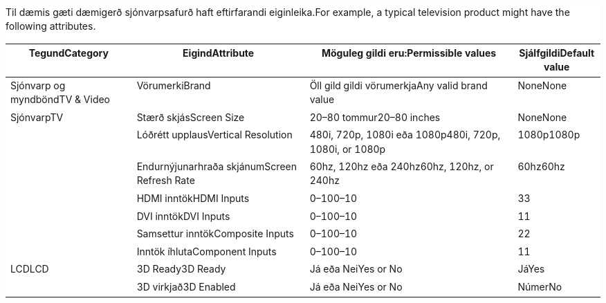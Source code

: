 
<span data-ttu-id="90a47-108">Til dæmis gæti dæmigerð sjónvarpsafurð haft eftirfarandi eiginleika.</span><span class="sxs-lookup"><span data-stu-id="90a47-108">For example, a typical television product might have the following attributes.</span></span>

| <span data-ttu-id="90a47-109">Tegund</span><span class="sxs-lookup"><span data-stu-id="90a47-109">Category</span></span>   | <span data-ttu-id="90a47-110">Eigind</span><span class="sxs-lookup"><span data-stu-id="90a47-110">Attribute</span></span>                | <span data-ttu-id="90a47-111">Möguleg gildi eru:</span><span class="sxs-lookup"><span data-stu-id="90a47-111">Permissible values</span></span>          | <span data-ttu-id="90a47-112">Sjálfgildi</span><span class="sxs-lookup"><span data-stu-id="90a47-112">Default value</span></span> |
|------------|--------------------------|-----------------------------|---------------|
| <span data-ttu-id="90a47-113">Sjónvarp og myndbönd</span><span class="sxs-lookup"><span data-stu-id="90a47-113">TV & Video</span></span> | <span data-ttu-id="90a47-114">Vörumerki</span><span class="sxs-lookup"><span data-stu-id="90a47-114">Brand</span></span>                    | <span data-ttu-id="90a47-115">Öll gild gildi vörumerkja</span><span class="sxs-lookup"><span data-stu-id="90a47-115">Any valid brand value</span></span>       | <span data-ttu-id="90a47-116">None</span><span class="sxs-lookup"><span data-stu-id="90a47-116">None</span></span>          |
| <span data-ttu-id="90a47-117">Sjónvarp</span><span class="sxs-lookup"><span data-stu-id="90a47-117">TV</span></span>         | <span data-ttu-id="90a47-118">Stærð skjás</span><span class="sxs-lookup"><span data-stu-id="90a47-118">Screen Size</span></span>              | <span data-ttu-id="90a47-119">20–80 tommur</span><span class="sxs-lookup"><span data-stu-id="90a47-119">20–80 inches</span></span>                | <span data-ttu-id="90a47-120">None</span><span class="sxs-lookup"><span data-stu-id="90a47-120">None</span></span>          |
|            | <span data-ttu-id="90a47-121">Lóðrétt upplaus</span><span class="sxs-lookup"><span data-stu-id="90a47-121">Vertical Resolution</span></span>      | <span data-ttu-id="90a47-122">480i, 720p, 1080i eða 1080p</span><span class="sxs-lookup"><span data-stu-id="90a47-122">480i, 720p, 1080i, or 1080p</span></span> | <span data-ttu-id="90a47-123">1080p</span><span class="sxs-lookup"><span data-stu-id="90a47-123">1080p</span></span>         |
|            | <span data-ttu-id="90a47-124">Endurnýjunarhraða skjánum</span><span class="sxs-lookup"><span data-stu-id="90a47-124">Screen Refresh Rate</span></span>      | <span data-ttu-id="90a47-125">60hz, 120hz eða 240hz</span><span class="sxs-lookup"><span data-stu-id="90a47-125">60hz, 120hz, or 240hz</span></span>       | <span data-ttu-id="90a47-126">60hz</span><span class="sxs-lookup"><span data-stu-id="90a47-126">60hz</span></span>          |
|            | <span data-ttu-id="90a47-127">HDMI inntök</span><span class="sxs-lookup"><span data-stu-id="90a47-127">HDMI Inputs</span></span>              | <span data-ttu-id="90a47-128">0–10</span><span class="sxs-lookup"><span data-stu-id="90a47-128">0–10</span></span>                        | <span data-ttu-id="90a47-129">3</span><span class="sxs-lookup"><span data-stu-id="90a47-129">3</span></span>             |
|            | <span data-ttu-id="90a47-130">DVI inntök</span><span class="sxs-lookup"><span data-stu-id="90a47-130">DVI Inputs</span></span>               | <span data-ttu-id="90a47-131">0–10</span><span class="sxs-lookup"><span data-stu-id="90a47-131">0–10</span></span>                        | <span data-ttu-id="90a47-132">1</span><span class="sxs-lookup"><span data-stu-id="90a47-132">1</span></span>             |
|            | <span data-ttu-id="90a47-133">Samsettur inntök</span><span class="sxs-lookup"><span data-stu-id="90a47-133">Composite Inputs</span></span>         | <span data-ttu-id="90a47-134">0–10</span><span class="sxs-lookup"><span data-stu-id="90a47-134">0–10</span></span>                        | <span data-ttu-id="90a47-135">2</span><span class="sxs-lookup"><span data-stu-id="90a47-135">2</span></span>             |
|            | <span data-ttu-id="90a47-136">Inntök íhluta</span><span class="sxs-lookup"><span data-stu-id="90a47-136">Component Inputs</span></span>         | <span data-ttu-id="90a47-137">0–10</span><span class="sxs-lookup"><span data-stu-id="90a47-137">0–10</span></span>                        | <span data-ttu-id="90a47-138">1</span><span class="sxs-lookup"><span data-stu-id="90a47-138">1</span></span>             |
| <span data-ttu-id="90a47-139">LCD</span><span class="sxs-lookup"><span data-stu-id="90a47-139">LCD</span></span>        | <span data-ttu-id="90a47-140">3D Ready</span><span class="sxs-lookup"><span data-stu-id="90a47-140">3D Ready</span></span>                 | <span data-ttu-id="90a47-141">Já eða Nei</span><span class="sxs-lookup"><span data-stu-id="90a47-141">Yes or No</span></span>                   | <span data-ttu-id="90a47-142">Já</span><span class="sxs-lookup"><span data-stu-id="90a47-142">Yes</span></span>           |
|            | <span data-ttu-id="90a47-143">3D virkjað</span><span class="sxs-lookup"><span data-stu-id="90a47-143">3D Enabled</span></span>               | <span data-ttu-id="90a47-144">Já eða Nei</span><span class="sxs-lookup"><span data-stu-id="90a47-144">Yes or No</span></span>                   | <span data-ttu-id="90a47-145">Númer</span><span class="sxs-lookup"><span data-stu-id="90a47-145">No</span></span>            |